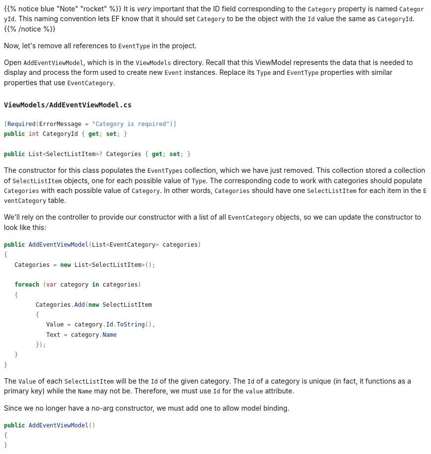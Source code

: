 {{% notice blue "Note" "rocket" %}}
It is *very* important that the ID field corresponding to the `Category` property is named `CategoryId`. This naming convention lets EF know that it should set `Category` to be the object with the `Id` value the same as `CategoryId`. 
{{% /notice %}}

Now, let's remove all references to `EventType` in the project.

Open `AddEventViewModel`, which is in the `ViewModels` directory. Recall that this ViewModel represents the data that is needed to display and process the form used to create new `Event` instances. Replace its `Type` and `EventType` properties with similar properties that use `EventCategory`.

### `ViewModels/AddEventViewModel.cs`

```csharp
[Required(ErrorMessage = "Category is required")]
public int CategoryId { get; set; }

public List<SelectListItem>? Categories { get; set; }
```

The constructor for this class populates the `EventTypes` collection, which we have just removed. This collection stored a collection of `SelectListItem` objects, one for each possible value of `Type`. The corresponding code to work with categories should populate `Categories` with each possible value of `Category`. In other words, `Categories` should have one `SelectListItem` for each item in the `EventCategory` table. 

We'll rely on the controller to provide our constructor with a list of all `EventCategory` objects, so we can update the constructor to look like this:

```csharp {linenos=table}
public AddEventViewModel(List<EventCategory> categories)
{
   Categories = new List<SelectListItem>();

   foreach (var category in categories)
   {
         Categories.Add(new SelectListItem
         {
            Value = category.Id.ToString(),
            Text = category.Name
         });
   }
}
```

The `Value` of each `SelectListItem` will be the `Id` of the given category. The `Id` of a category is unique (in fact, it functions as a primary key) while the `Name` may not be. Therefore, we must use `Id` for the `value` attribute.

Since we no longer have a no-arg constructor, we must add one to allow model binding.

```csharp
public AddEventViewModel()
{
}
```
